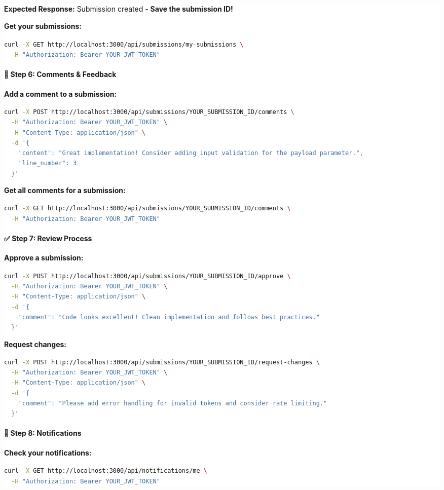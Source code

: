 **Expected Response:** Submission created - **Save the submission ID!**

**Get your submissions:**
```bash
curl -X GET http://localhost:3000/api/submissions/my-submissions \
  -H "Authorization: Bearer YOUR_JWT_TOKEN"
```

#### 💬 Step 6: Comments & Feedback

**Add a comment to a submission:**
```bash
curl -X POST http://localhost:3000/api/submissions/YOUR_SUBMISSION_ID/comments \
  -H "Authorization: Bearer YOUR_JWT_TOKEN" \
  -H "Content-Type: application/json" \
  -d '{
    "content": "Great implementation! Consider adding input validation for the payload parameter.",
    "line_number": 3
  }'
```

**Get all comments for a submission:**
```bash
curl -X GET http://localhost:3000/api/submissions/YOUR_SUBMISSION_ID/comments \
  -H "Authorization: Bearer YOUR_JWT_TOKEN"
```

#### ✅ Step 7: Review Process

**Approve a submission:**
```bash
curl -X POST http://localhost:3000/api/submissions/YOUR_SUBMISSION_ID/approve \
  -H "Authorization: Bearer YOUR_JWT_TOKEN" \
  -H "Content-Type: application/json" \
  -d '{
    "comment": "Code looks excellent! Clean implementation and follows best practices."
  }'
```

**Request changes:**
```bash
curl -X POST http://localhost:3000/api/submissions/YOUR_SUBMISSION_ID/request-changes \
  -H "Authorization: Bearer YOUR_JWT_TOKEN" \
  -H "Content-Type: application/json" \
  -d '{
    "comment": "Please add error handling for invalid tokens and consider rate limiting."
  }'
```

#### 🔔 Step 8: Notifications

**Check your notifications:**
```bash
curl -X GET http://localhost:3000/api/notifications/me \
  -H "Authorization: Bearer YOUR_JWT_TOKEN"
```
